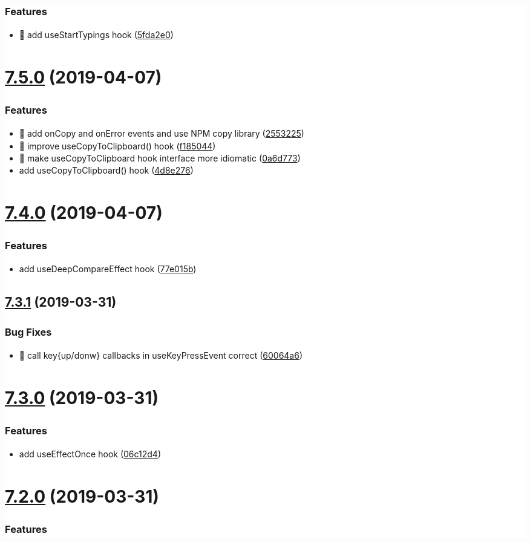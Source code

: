 
### Features

* 🎸 add useStartTypings hook ([5fda2e0](https://github.com/streamich/react-use/commit/5fda2e0))

# [7.5.0](https://github.com/streamich/react-use/compare/v7.4.0...v7.5.0) (2019-04-07)


### Features

* 🎸 add onCopy and onError events and use NPM copy library ([2553225](https://github.com/streamich/react-use/commit/2553225))
* 🎸 improve useCopyToClipboard() hook ([f185044](https://github.com/streamich/react-use/commit/f185044))
* 🎸 make useCopyToClipboard hook interface more idiomatic ([0a6d773](https://github.com/streamich/react-use/commit/0a6d773))
* add useCopyToClipboard() hook ([4d8e276](https://github.com/streamich/react-use/commit/4d8e276))

# [7.4.0](https://github.com/streamich/react-use/compare/v7.3.1...v7.4.0) (2019-04-07)


### Features

* add useDeepCompareEffect hook ([77e015b](https://github.com/streamich/react-use/commit/77e015b))

## [7.3.1](https://github.com/streamich/react-use/compare/v7.3.0...v7.3.1) (2019-03-31)


### Bug Fixes

* 🐛 call key{up/donw} callbacks in useKeyPressEvent correct ([60064a6](https://github.com/streamich/react-use/commit/60064a6))

# [7.3.0](https://github.com/streamich/react-use/compare/v7.2.0...v7.3.0) (2019-03-31)


### Features

* add useEffectOnce hook ([06c12d4](https://github.com/streamich/react-use/commit/06c12d4))

# [7.2.0](https://github.com/streamich/react-use/compare/v7.1.1...v7.2.0) (2019-03-31)


### Features
